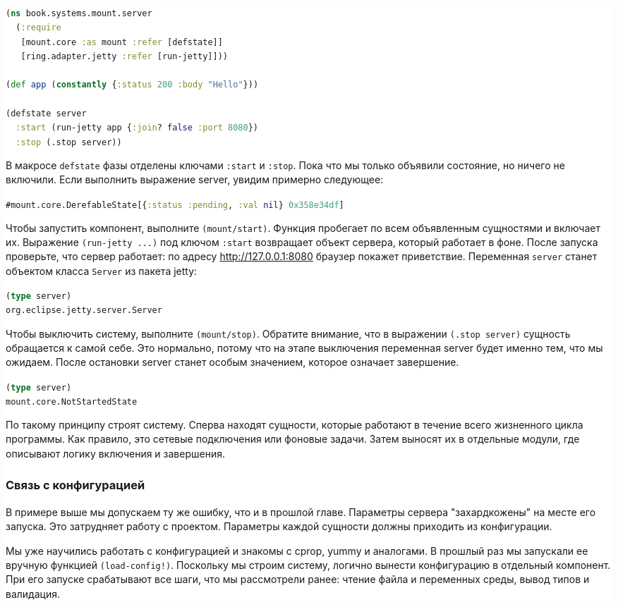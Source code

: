 ~~~clojure
(ns book.systems.mount.server
  (:require
   [mount.core :as mount :refer [defstate]]
   [ring.adapter.jetty :refer [run-jetty]]))

(def app (constantly {:status 200 :body "Hello"}))

(defstate server
  :start (run-jetty app {:join? false :port 8080})
  :stop (.stop server))
~~~

В макросе `defstate` фазы отделены ключами `:start` и `:stop`. Пока что мы
только объявили состояние, но ничего не включили. Если выполнить выражение
server, увидим примерно следующее:

~~~clojure
#mount.core.DerefableState[{:status :pending, :val nil} 0x358e34df]
~~~

Чтобы запустить компонент, выполните `(mount/start)`. Функция пробегает по всем
объявленным сущностями и включает их. Выражение `(run-jetty ...)` под ключом
`:start` возвращает объект сервера, который работает в фоне. После запуска
проверьте, что сервер работает: по адресу http://127.0.0.1:8080 браузер покажет
приветствие. Переменная `server` станет объектом класса `Server` из пакета
jetty:

~~~clojure
(type server)
org.eclipse.jetty.server.Server
~~~

Чтобы выключить систему, выполните `(mount/stop)`. Обратите внимание, что в
выражении `(.stop server)` сущность обращается к самой себе. Это нормально,
потому что на этапе выключения переменная server будет именно тем, что мы
ожидаем. После остановки server станет особым значением, которое означает
завершение.

~~~clojure
(type server)
mount.core.NotStartedState
~~~

По такому принципу строят систему. Сперва находят сущности, которые работают в
течение всего жизненного цикла программы. Как правило, это сетевые подключения
или фоновые задачи. Затем выносят их в отдельные модули, где описывают логику
включения и завершения.

### Связь с конфигурацией

В примере выше мы допускаем ту же ошибку, что и в прошлой главе. Параметры
сервера "захардкожены" на месте его запуска. Это затрудняет работу с
проектом. Параметры каждой сущности должны приходить из конфигурации.

Мы уже научились работать с конфигурацией и знакомы с cprop, yummy и
аналогами. В прошлый раз мы запускали ее вручную функцией
`(load-config!)`. Поскольку мы строим систему, логично вынести конфигурацию в
отдельный компонент. При его запуске срабатывают все шаги, что мы рассмотрели
ранее: чтение файла и переменных среды, вывод типов и валидация.


[docker]: https://docker.com
[mount]: https://github.com/tolitius/mount
[clj-http]: https://github.com/dakrone/clj-http
[component]: https://github.com/stuartsierra/component
[integrant]: https://github.com/weavejester/integrant